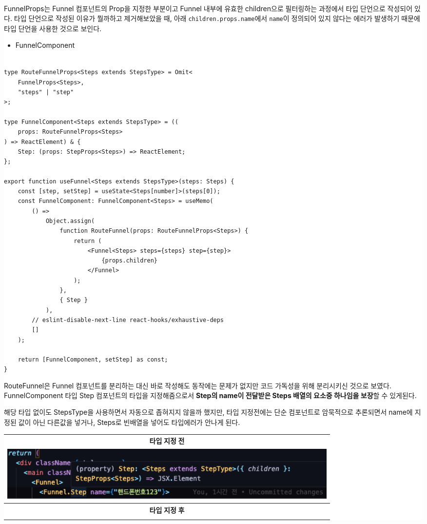 FunnelProps는 Funnel 컴포넌트의 Prop을 지정한 부분이고 Funnel 내부에 유효한 children으로 필터링하는 과정에서 타입 단언으로 작성되어 있다.
타입 단언으로 작성된 이유가 뭘까하고 제거해보았을 때, 아래 `children.props.name`에서 `name`이 정의되어 있지 않다는 에러가 발생하기 때문에 타입 단언을 사용한 것으로 보인다.

- FunnelComponent

```tsx

type RouteFunnelProps<Steps extends StepsType> = Omit<
    FunnelProps<Steps>,
    "steps" | "step"
>;

type FunnelComponent<Steps extends StepsType> = ((
    props: RouteFunnelProps<Steps>
) => ReactElement) & {
    Step: (props: StepProps<Steps>) => ReactElement;
};

export function useFunnel<Steps extends StepsType>(steps: Steps) {
    const [step, setStep] = useState<Steps[number]>(steps[0]);
    const FunnelComponent: FunnelComponent<Steps> = useMemo(
        () =>
            Object.assign(
                function RouteFunnel(props: RouteFunnelProps<Steps>) {
                    return (
                        <Funnel<Steps> steps={steps} step={step}>
                            {props.children}
                        </Funnel>
                    );
                },
                { Step }
            ),
        // eslint-disable-next-line react-hooks/exhaustive-deps
        []
    );

    return [FunnelComponent, setStep] as const;
}
```

RouteFunnel은 Funnel 컴포넌트를 분리하는 대신 바로 작성해도 동작에는 문제가 없지만 코드 가독성을 위해 분리시키신 것으로 보였다.
FunnelComponent 타입 Step 컴포넌트의 타입을 지정해줌으로서 **Step의 name이 전달받은 Steps 배열의 요소중 하나임을 보장**할 수 있게된다.

해당 타입 없이도 StepsType을 사용하면서 자동으로 좁혀지지 않을까 했지만, 타입 지정전에는 단순 컴포넌트로 암묵적으로 추론되면서 name에 지정된 값이 아닌 다른값을 넣거나, Steps로 빈배열을 넣어도 타입에러가 안나게 된다.

<table width="100%">
    <tr>
        <th>타입 지정 전</th>
    </tr>
    <tr>
        <td>
            <img width="655" src="FunnelComponent타입지정_전.png">
        </td>
    </tr>
    <tr>
        <th>타입 지정 후</th>
    </tr>
    <tr>
        <td>